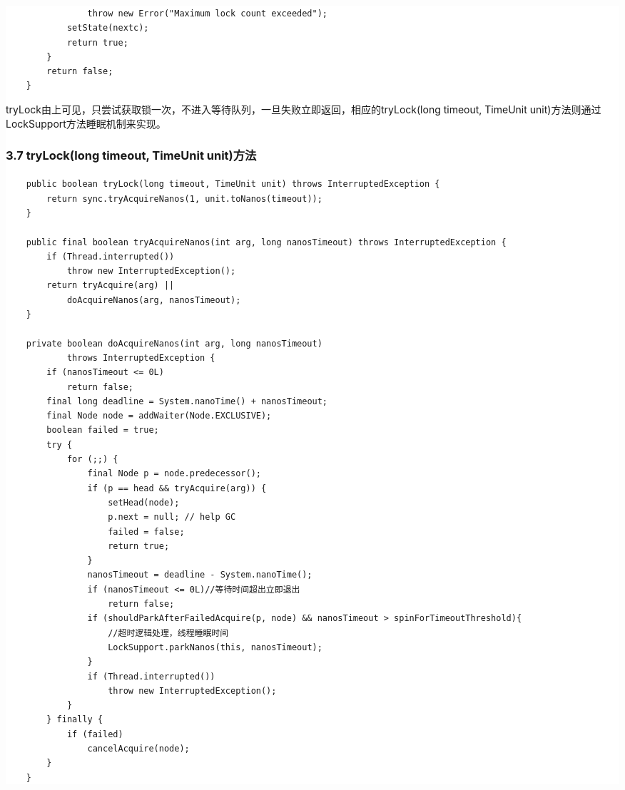 ```
                throw new Error("Maximum lock count exceeded");
            setState(nextc);
            return true;
        }
        return false;
    }
```

tryLock由上可见，只尝试获取锁一次，不进入等待队列，一旦失败立即返回，相应的tryLock(long timeout, TimeUnit unit)方法则通过LockSupport方法睡眠机制来实现。

### 3.7 tryLock(long timeout, TimeUnit unit)方法

```
	public boolean tryLock(long timeout, TimeUnit unit) throws InterruptedException {
        return sync.tryAcquireNanos(1, unit.toNanos(timeout));
    }

    public final boolean tryAcquireNanos(int arg, long nanosTimeout) throws InterruptedException {
        if (Thread.interrupted())
            throw new InterruptedException();
        return tryAcquire(arg) ||
            doAcquireNanos(arg, nanosTimeout);
    }

    private boolean doAcquireNanos(int arg, long nanosTimeout)
            throws InterruptedException {
        if (nanosTimeout <= 0L)
            return false;
        final long deadline = System.nanoTime() + nanosTimeout;
        final Node node = addWaiter(Node.EXCLUSIVE);
        boolean failed = true;
        try {
            for (;;) {
                final Node p = node.predecessor();
                if (p == head && tryAcquire(arg)) {
                    setHead(node);
                    p.next = null; // help GC
                    failed = false;
                    return true;
                }
                nanosTimeout = deadline - System.nanoTime();
                if (nanosTimeout <= 0L)//等待时间超出立即退出
                    return false;
                if (shouldParkAfterFailedAcquire(p, node) && nanosTimeout > spinForTimeoutThreshold){
                	//超时逻辑处理，线程睡眠时间
                    LockSupport.parkNanos(this, nanosTimeout);
                }
                if (Thread.interrupted())
                    throw new InterruptedException();
            }
        } finally {
            if (failed)
                cancelAcquire(node);
        }
    }
```
